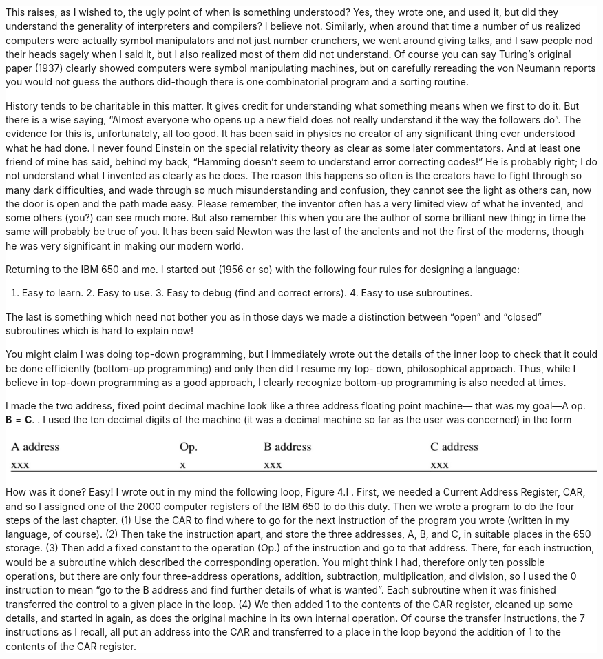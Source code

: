 This raises, as I wished to, the ugly point of when is something understood? Yes, they wrote one, and used it, but did they understand the generality of interpreters and compilers? I believe not. Similarly, when around that time a number of us realized computers were  actually symbol manipulators  and not just number crunchers, we went around giving talks, and I saw people nod their heads sagely when I said it, but I also realized most of them did not understand. Of course you can say Turing’s original paper (1937) clearly showed computers were symbol manipulating machines, but on carefully rereading the von Neumann reports you would not guess the authors did-though there is one combinatorial program and a sorting routine.  

History tends to be charitable in this matter. It gives credit for understanding what something means when we first to do it. But there is a wise saying, “Almost everyone who opens up a new field does not really understand it the way the followers do”. The evidence for this is, unfortunately, all too good. It has been said in physics no creator of any significant thing ever understood what he had done. I never found Einstein on the special relativity theory as clear as some later commentators. And at least one friend of mine has said, behind my back, “Hamming doesn’t seem to understand error correcting codes!” He is probably right; I do not understand what I invented as clearly as he does. The reason this happens so often is the creators have to fight through so many dark difficulties, and wade through so much misunderstanding and confusion, they cannot see the light as others can, now the door is open and the path made easy. Please remember, the inventor often has a very limited view of what he invented, and some others (you?) can see much more. But also remember this when you are the author of some brilliant new thing; in time the same will probably be true of you. It has been said Newton was the last of the ancients and not the first of the moderns, though he was very significant in making our modern world.  

Returning to the IBM 650 and me. I started out (1956 or so) with the following four rules for designing a language:  

1. Easy to learn. 2. Easy to use. 3. Easy to debug (find and correct errors). 4. Easy to use subroutines.  

The last is something which need not bother you as in those days we made a distinction between “open” and “closed” subroutines which is hard to explain now!  

You might claim I was doing  top-down programming,  but I immediately wrote out the details of the inner loop to check that it could be done efficiently  (bottom-up programming)  and only then did I resume my top- down, philosophical approach. Thus, while I believe in top-down programming as a good approach, I clearly recognize bottom-up programming is also needed at times.  

I made the two address, fixed point decimal machine look like a three address floating point machine— that was my goal—A op.  $\mathbf{B}{=}\mathbf{C}.$  . I used the ten decimal digits of the machine (it was a decimal machine so far as the user was concerned) in the form  

![](images/409b514b09268e9d9d5d31c7f42e10f23a8faf13b97a7c8a2e8eff07c4ead360.jpg)  

How was it done? Easy! I wrote out in my mind the following loop,  Figure 4.I . First, we needed a Current Address Register, CAR, and so I assigned one of the 2000 computer registers of the IBM 650 to do this duty. Then we wrote a program to do the four steps of the last chapter. (1) Use the CAR to find where to go for the next instruction of the program you wrote (written in my language, of course). (2) Then take the instruction apart, and store the three addresses, A, B, and C, in suitable places in the 650 storage. (3) Then add a fixed constant to the operation (Op.) of the instruction and go to that address. There, for each instruction, would be a subroutine which described the corresponding operation. You might think I had, therefore only ten possible operations, but there are only four three-address operations, addition, subtraction, multiplication, and division, so I used the 0 instruction to mean “go to the B address and find further details of what is wanted”. Each subroutine when it was finished transferred the control to a given place in the loop. (4) We then added 1 to the contents of the CAR register, cleaned up some details, and started in again, as does the original machine in its own internal operation. Of course the transfer instructions, the 7 instructions as I recall, all put an address into the CAR and transferred to a place in the loop beyond the addition of 1 to the contents of the CAR register.  
